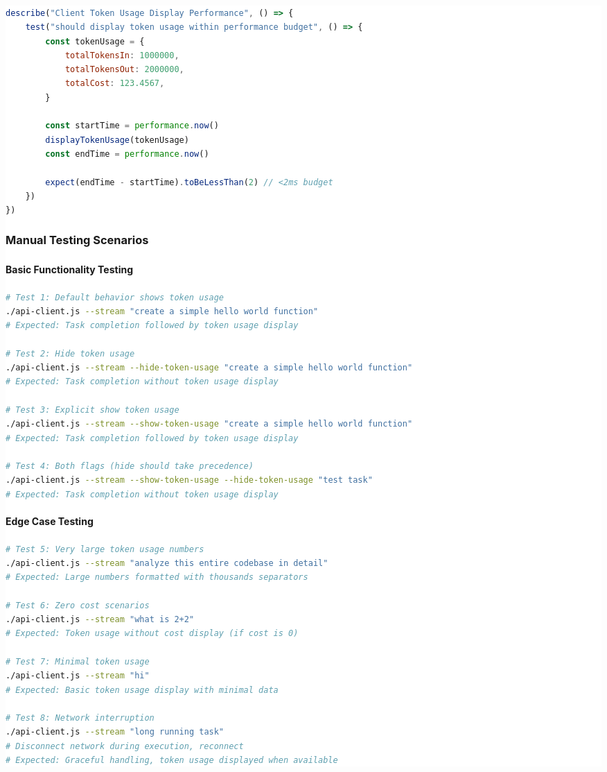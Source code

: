 ```javascript
describe("Client Token Usage Display Performance", () => {
	test("should display token usage within performance budget", () => {
		const tokenUsage = {
			totalTokensIn: 1000000,
			totalTokensOut: 2000000,
			totalCost: 123.4567,
		}

		const startTime = performance.now()
		displayTokenUsage(tokenUsage)
		const endTime = performance.now()

		expect(endTime - startTime).toBeLessThan(2) // <2ms budget
	})
})
```

### Manual Testing Scenarios

#### Basic Functionality Testing

```bash
# Test 1: Default behavior shows token usage
./api-client.js --stream "create a simple hello world function"
# Expected: Task completion followed by token usage display

# Test 2: Hide token usage
./api-client.js --stream --hide-token-usage "create a simple hello world function"
# Expected: Task completion without token usage display

# Test 3: Explicit show token usage
./api-client.js --stream --show-token-usage "create a simple hello world function"
# Expected: Task completion followed by token usage display

# Test 4: Both flags (hide should take precedence)
./api-client.js --stream --show-token-usage --hide-token-usage "test task"
# Expected: Task completion without token usage display
```

#### Edge Case Testing

```bash
# Test 5: Very large token usage numbers
./api-client.js --stream "analyze this entire codebase in detail"
# Expected: Large numbers formatted with thousands separators

# Test 6: Zero cost scenarios
./api-client.js --stream "what is 2+2"
# Expected: Token usage without cost display (if cost is 0)

# Test 7: Minimal token usage
./api-client.js --stream "hi"
# Expected: Basic token usage display with minimal data

# Test 8: Network interruption
./api-client.js --stream "long running task"
# Disconnect network during execution, reconnect
# Expected: Graceful handling, token usage displayed when available
```
